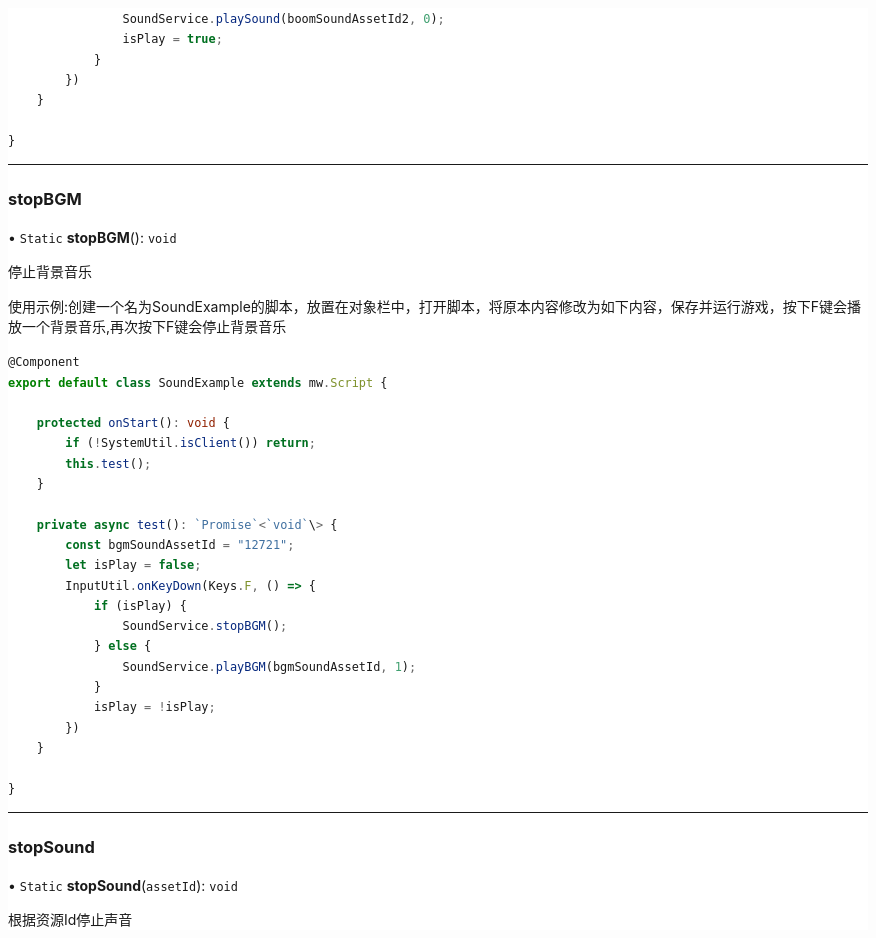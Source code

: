 ```ts
                SoundService.playSound(boomSoundAssetId2, 0);
                isPlay = true;
            }
        })
    }

}
```

___

### stopBGM <Score text="stopBGM" /> 

• `Static` **stopBGM**(): `void` <Badge type="tip" text="other" />

停止背景音乐


<span style="font-size: 14px;">
使用示例:创建一个名为SoundExample的脚本，放置在对象栏中，打开脚本，将原本内容修改为如下内容，保存并运行游戏，按下F键会播放一个背景音乐,再次按下F键会停止背景音乐
</span>

```ts
@Component
export default class SoundExample extends mw.Script {

    protected onStart(): void {
        if (!SystemUtil.isClient()) return;
        this.test();
    }

    private async test(): `Promise`<`void`\> {
        const bgmSoundAssetId = "12721";
        let isPlay = false;
        InputUtil.onKeyDown(Keys.F, () => {
            if (isPlay) {
                SoundService.stopBGM();
            } else {
                SoundService.playBGM(bgmSoundAssetId, 1);
            }
            isPlay = !isPlay;
        })
    }

}
```

___

### stopSound <Score text="stopSound" /> 

• `Static` **stopSound**(`assetId`): `void` <Badge type="tip" text="other" />

根据资源Id停止声音

